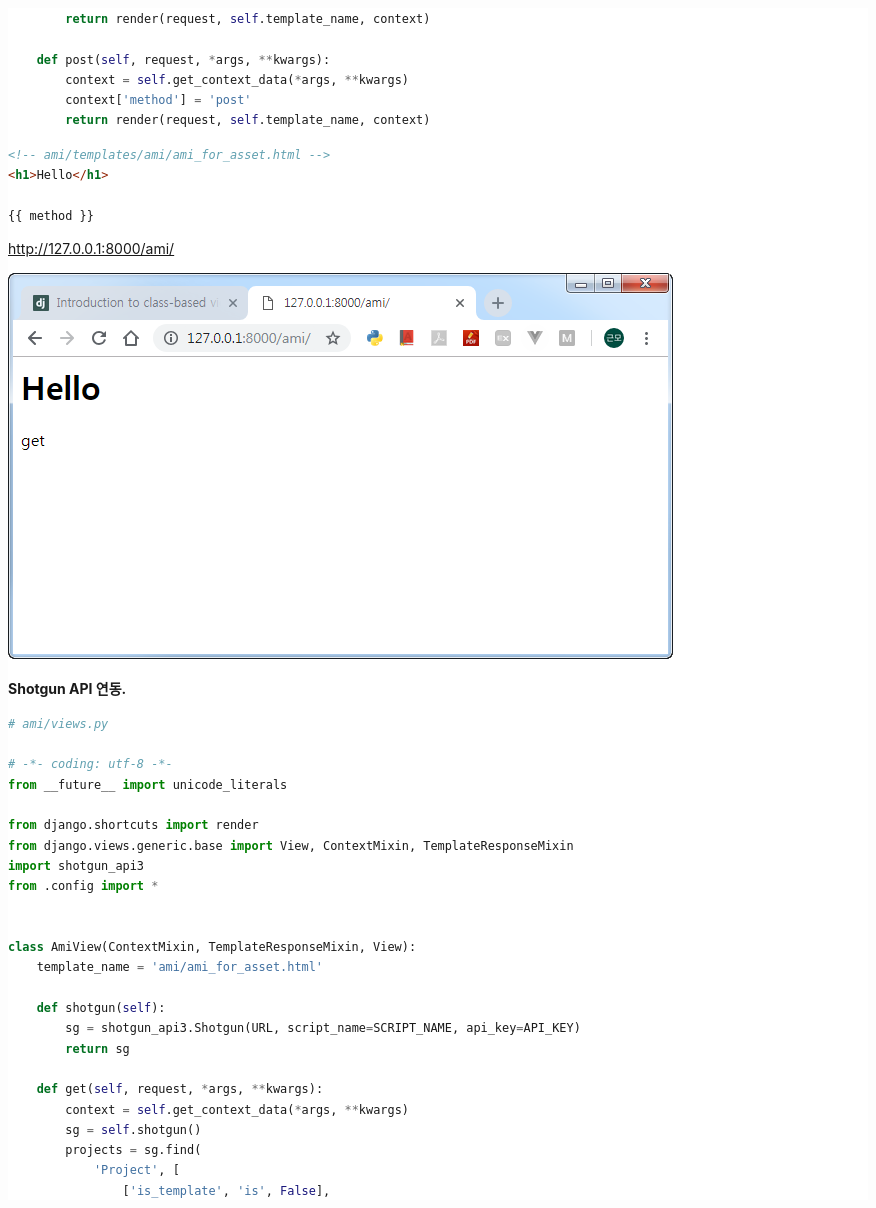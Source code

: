 ```python
        return render(request, self.template_name, context)

    def post(self, request, *args, **kwargs):
        context = self.get_context_data(*args, **kwargs)
        context['method'] = 'post'
        return render(request, self.template_name, context)
```

```html
<!-- ami/templates/ami/ami_for_asset.html -->
<h1>Hello</h1>

{{ method }}
```

<http://127.0.0.1:8000/ami/>

![Local Image](/img/8/11.png)

**Shotgun API 연동.**

```python
# ami/views.py

# -*- coding: utf-8 -*-
from __future__ import unicode_literals

from django.shortcuts import render
from django.views.generic.base import View, ContextMixin, TemplateResponseMixin
import shotgun_api3
from .config import *


class AmiView(ContextMixin, TemplateResponseMixin, View):
    template_name = 'ami/ami_for_asset.html'

    def shotgun(self):
        sg = shotgun_api3.Shotgun(URL, script_name=SCRIPT_NAME, api_key=API_KEY)
        return sg

    def get(self, request, *args, **kwargs):
        context = self.get_context_data(*args, **kwargs)
        sg = self.shotgun()
        projects = sg.find(
            'Project', [
                ['is_template', 'is', False],
```